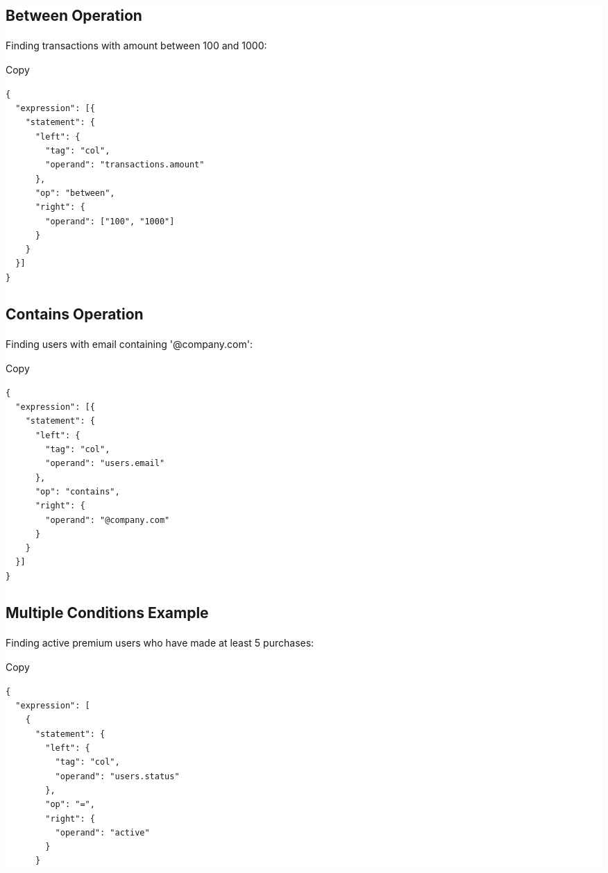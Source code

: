 ## **Between Operation**

Finding transactions with amount between 100 and 1000:

Copy

```
{
  "expression": [{
    "statement": {
      "left": {
        "tag": "col",
        "operand": "transactions.amount"
      },
      "op": "between",
      "right": {
        "operand": ["100", "1000"]
      }
    }
  }]
}
```

## **Contains Operation**

Finding users with email containing '@company.com':

Copy

```
{
  "expression": [{
    "statement": {
      "left": {
        "tag": "col",
        "operand": "users.email"
      },
      "op": "contains",
      "right": {
        "operand": "@company.com"
      }
    }
  }]
}
```

## **Multiple Conditions Example**

Finding active premium users who have made at least 5 purchases:

Copy

```
{
  "expression": [
    {
      "statement": {
        "left": {
          "tag": "col",
          "operand": "users.status"
        },
        "op": "=",
        "right": {
          "operand": "active"
        }
      }
```